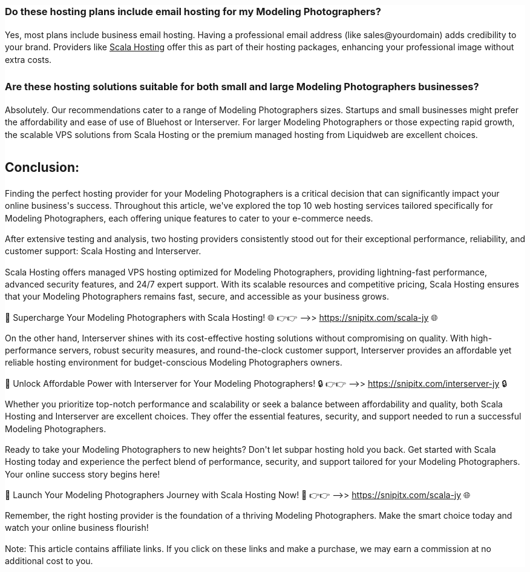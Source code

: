 ### Do these hosting plans include email hosting for my Modeling Photographers? 
Yes, most plans include business email hosting. Having a professional email address (like sales@yourdomain) adds credibility to your brand. Providers like [Scala Hosting](https://snipitx.com/scala-jy) offer this as part of their hosting packages, enhancing your professional image without extra costs.

### Are these hosting solutions suitable for both small and large Modeling Photographers businesses? 
Absolutely. Our recommendations cater to a range of Modeling Photographers sizes. Startups and small businesses might prefer the affordability and ease of use of Bluehost or Interserver. For larger Modeling Photographers or those expecting rapid growth, the scalable VPS solutions from Scala Hosting or the premium managed hosting from Liquidweb are excellent choices.

## Conclusion:

Finding the perfect hosting provider for your Modeling Photographers is a critical decision that can significantly impact your online business's success. Throughout this article, we've explored the top 10 web hosting services tailored specifically for Modeling Photographers, each offering unique features to cater to your e-commerce needs.

After extensive testing and analysis, two hosting providers consistently stood out for their exceptional performance, reliability, and customer support: Scala Hosting and Interserver.

Scala Hosting offers managed VPS hosting optimized for Modeling Photographers, providing lightning-fast performance, advanced security features, and 24/7 expert support. With its scalable resources and competitive pricing, Scala Hosting ensures that your Modeling Photographers remains fast, secure, and accessible as your business grows.

🚀 Supercharge Your Modeling Photographers with Scala Hosting! 🌐
👉👉 -->> https://snipitx.com/scala-jy 🌐

On the other hand, Interserver shines with its cost-effective hosting solutions without compromising on quality. With high-performance servers, robust security measures, and round-the-clock customer support, Interserver provides an affordable yet reliable hosting environment for budget-conscious Modeling Photographers owners.

💸 Unlock Affordable Power with Interserver for Your Modeling Photographers! 🔒
👉👉 -->> https://snipitx.com/interserver-jy 🔒

Whether you prioritize top-notch performance and scalability or seek a balance between affordability and quality, both Scala Hosting and Interserver are excellent choices. They offer the essential features, security, and support needed to run a successful Modeling Photographers.

Ready to take your Modeling Photographers to new heights? Don't let subpar hosting hold you back. Get started with Scala Hosting today and experience the perfect blend of performance, security, and support tailored for your Modeling Photographers. Your online success story begins here!

🚀 Launch Your Modeling Photographers Journey with Scala Hosting Now! 🌟
👉👉 -->> https://snipitx.com/scala-jy 🌐

Remember, the right hosting provider is the foundation of a thriving Modeling Photographers. Make the smart choice today and watch your online business flourish!

Note: This article contains affiliate links. If you click on these links and make a purchase, we may earn a commission at no additional cost to you.